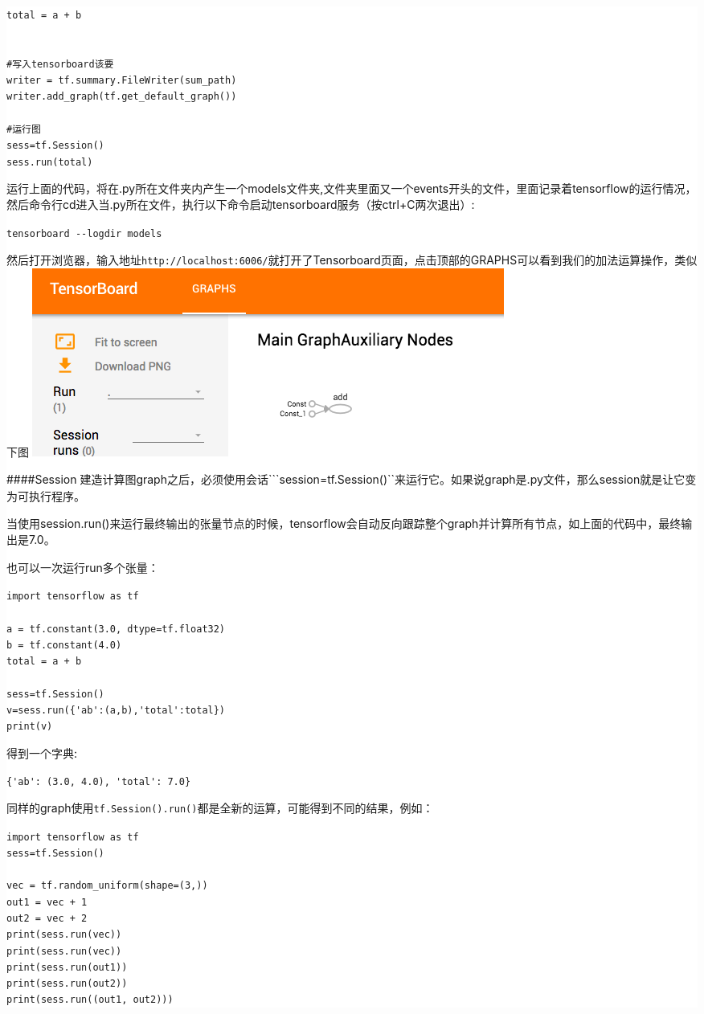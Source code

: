 ```
total = a + b


#写入tensorboard该要
writer = tf.summary.FileWriter(sum_path)
writer.add_graph(tf.get_default_graph())

#运行图
sess=tf.Session()
sess.run(total)
```
运行上面的代码，将在.py所在文件夹内产生一个models文件夹,文件夹里面又一个events开头的文件，里面记录着tensorflow的运行情况，然后命令行cd进入当.py所在文件，执行以下命令启动tensorboard服务（按ctrl+C两次退出）:
```
tensorboard --logdir models
```
然后打开浏览器，输入地址```http://localhost:6006/```就打开了Tensorboard页面，点击顶部的GRAPHS可以看到我们的加法运算操作，类似下图
![](imgs/4324074-d2d5b6ca3c0651dd.png?imageMogr2/auto-orient/strip%7CimageView2/2/w/1240)

####Session
建造计算图graph之后，必须使用会话```session=tf.Session()``来运行它。如果说graph是.py文件，那么session就是让它变为可执行程序。

当使用session.run()来运行最终输出的张量节点的时候，tensorflow会自动反向跟踪整个graph并计算所有节点，如上面的代码中，最终输出是7.0。

也可以一次运行run多个张量：
```
import tensorflow as tf

a = tf.constant(3.0, dtype=tf.float32)
b = tf.constant(4.0)
total = a + b

sess=tf.Session()
v=sess.run({'ab':(a,b),'total':total})
print(v)
```
得到一个字典:
```
{'ab': (3.0, 4.0), 'total': 7.0}
```
同样的graph使用```tf.Session().run()```都是全新的运算，可能得到不同的结果，例如：
```
import tensorflow as tf
sess=tf.Session()

vec = tf.random_uniform(shape=(3,))
out1 = vec + 1
out2 = vec + 2
print(sess.run(vec))
print(sess.run(vec))
print(sess.run(out1))
print(sess.run(out2))
print(sess.run((out1, out2)))
```